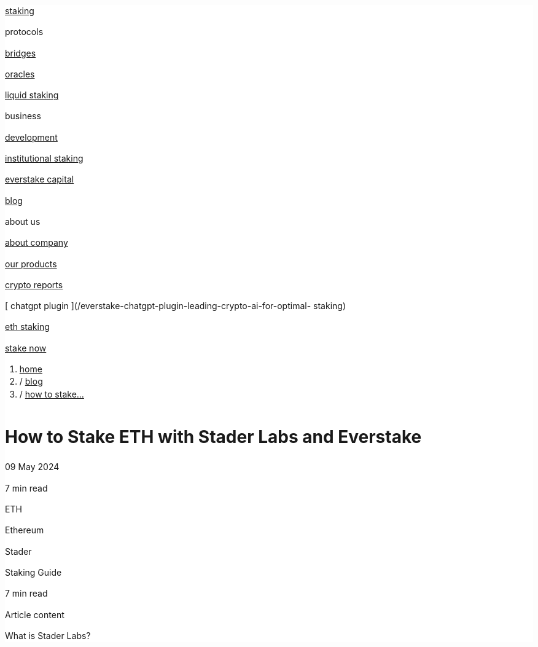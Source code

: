[](/)

[ staking ](/staking)

protocols

[ bridges ](/bridges)

[ oracles ](/oracles)

[ liquid staking ](/liquid-staking)

business

[ development ](/products/)

[ institutional staking ](/institutional-staking)

[ everstake capital ](https://everstake.capital/)

[ blog ](/blog)

about us

[ about company ](/about)

[ our products ](/products)

[ crypto reports ](/crypto-reports)

[ chatgpt plugin ](/everstake-chatgpt-plugin-leading-crypto-ai-for-optimal-
staking)

[ eth staking ](/staking/ethereum)

[stake now](/staking)

[](/)

  1. [home](/)
  2. / [ blog ](/blog)
  3. / [ how to stake... ](/blog/how-to-stake-eth-with-stader-labs-and-everstake)

#  How to Stake ETH with Stader Labs and Everstake

09 May 2024

7 min read

ETH

Ethereum

Stader

Staking Guide

7 min read

Article content

What is Stader Labs?
